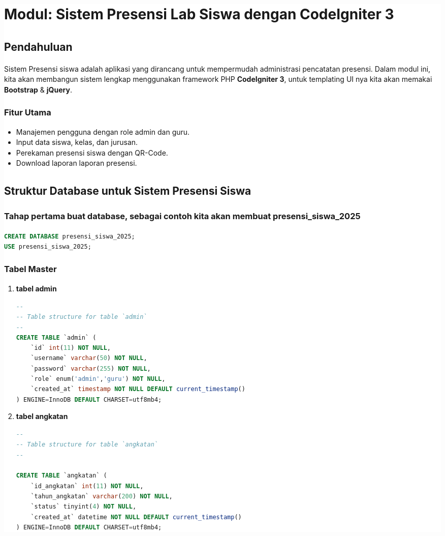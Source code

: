 # Modul: Sistem Presensi Lab Siswa dengan CodeIgniter 3

## Pendahuluan
Sistem Presensi siswa adalah aplikasi yang dirancang untuk mempermudah administrasi pencatatan presensi. Dalam modul ini, kita akan membangun sistem lengkap menggunakan framework PHP **CodeIgniter 3**, untuk templating UI nya kita akan memakai **Bootstrap** & **jQuery**.

### Fitur Utama
- Manajemen pengguna dengan role admin dan guru.
- Input data siswa, kelas, dan jurusan.
- Perekaman presensi siswa dengan QR-Code.
- Download laporan laporan presensi.

## Struktur Database untuk Sistem Presensi Siswa

### Tahap pertama buat database, sebagai contoh kita akan membuat presensi_siswa_2025
```sql
CREATE DATABASE presensi_siswa_2025;
USE presensi_siswa_2025;
```

### Tabel Master
1. **tabel admin**
    ```sql
    --
    -- Table structure for table `admin`
    --
    CREATE TABLE `admin` (
        `id` int(11) NOT NULL,
        `username` varchar(50) NOT NULL,
        `password` varchar(255) NOT NULL,
        `role` enum('admin','guru') NOT NULL,
        `created_at` timestamp NOT NULL DEFAULT current_timestamp()
    ) ENGINE=InnoDB DEFAULT CHARSET=utf8mb4;
    ```
    

2. **tabel angkatan**
    ```sql
    --
    -- Table structure for table `angkatan`
    --

    CREATE TABLE `angkatan` (
        `id_angkatan` int(11) NOT NULL,
        `tahun_angkatan` varchar(200) NOT NULL,
        `status` tinyint(4) NOT NULL,
        `created_at` datetime NOT NULL DEFAULT current_timestamp()
    ) ENGINE=InnoDB DEFAULT CHARSET=utf8mb4;
    ```
